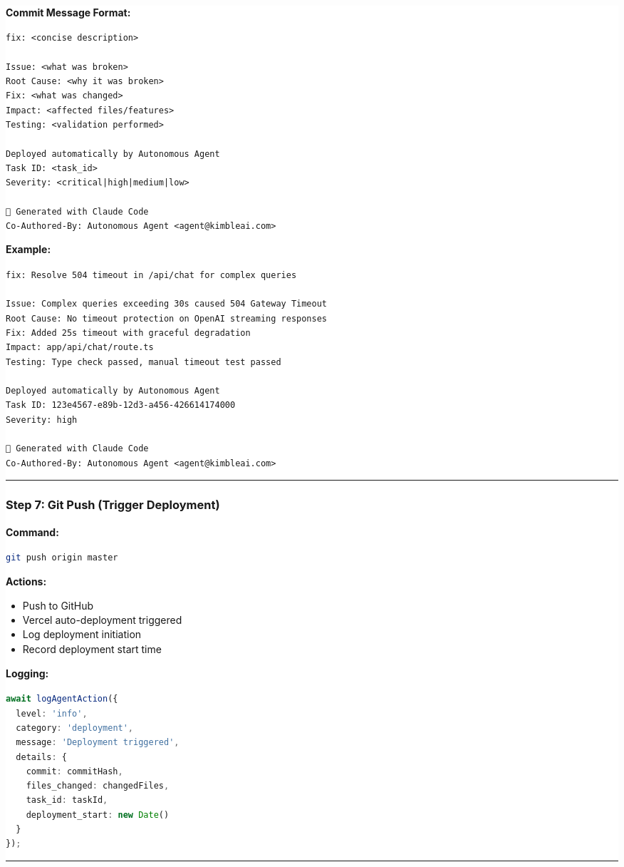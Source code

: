 **Commit Message Format:**
```
fix: <concise description>

Issue: <what was broken>
Root Cause: <why it was broken>
Fix: <what was changed>
Impact: <affected files/features>
Testing: <validation performed>

Deployed automatically by Autonomous Agent
Task ID: <task_id>
Severity: <critical|high|medium|low>

🤖 Generated with Claude Code
Co-Authored-By: Autonomous Agent <agent@kimbleai.com>
```

**Example:**
```
fix: Resolve 504 timeout in /api/chat for complex queries

Issue: Complex queries exceeding 30s caused 504 Gateway Timeout
Root Cause: No timeout protection on OpenAI streaming responses
Fix: Added 25s timeout with graceful degradation
Impact: app/api/chat/route.ts
Testing: Type check passed, manual timeout test passed

Deployed automatically by Autonomous Agent
Task ID: 123e4567-e89b-12d3-a456-426614174000
Severity: high

🤖 Generated with Claude Code
Co-Authored-By: Autonomous Agent <agent@kimbleai.com>
```

---

### Step 7: Git Push (Trigger Deployment)
**Command:**
```bash
git push origin master
```

**Actions:**
- Push to GitHub
- Vercel auto-deployment triggered
- Log deployment initiation
- Record deployment start time

**Logging:**
```typescript
await logAgentAction({
  level: 'info',
  category: 'deployment',
  message: 'Deployment triggered',
  details: {
    commit: commitHash,
    files_changed: changedFiles,
    task_id: taskId,
    deployment_start: new Date()
  }
});
```

---